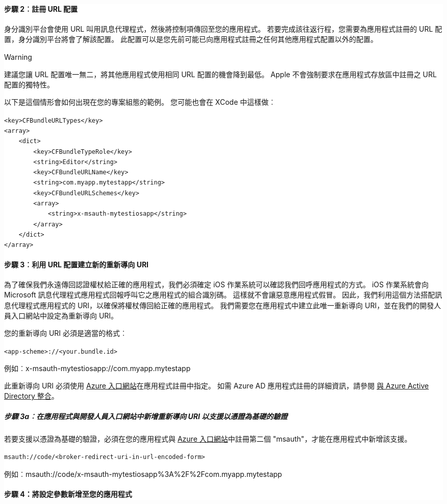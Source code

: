 #### <a name="step-2-registering-a-url-scheme"></a>步驟 2︰註冊 URL 配置

身分識別平台會使用 URL 叫用訊息代理程式，然後將控制項傳回至您的應用程式。 若要完成該往返行程，您需要為應用程式註冊的 URL 配置，身分識別平台將會了解該配置。 此配置可以是您先前可能已向應用程式註冊之任何其他應用程式配置以外的配置。

> [!WARNING]
> 建議您讓 URL 配置唯一無二，將其他應用程式使用相同 URL 配置的機會降到最低。 Apple 不會強制要求在應用程式存放區中註冊之 URL 配置的獨特性。

以下是這個情形會如何出現在您的專案組態的範例。 您可能也會在 XCode 中這樣做︰

```
<key>CFBundleURLTypes</key>
<array>
    <dict>
        <key>CFBundleTypeRole</key>
        <string>Editor</string>
        <key>CFBundleURLName</key>
        <string>com.myapp.mytestapp</string>
        <key>CFBundleURLSchemes</key>
        <array>
            <string>x-msauth-mytestiosapp</string>
        </array>
    </dict>
</array>
```

#### <a name="step-3-establish-a-new-redirect-uri-with-your-url-scheme"></a>步驟 3︰利用 URL 配置建立新的重新導向 URI

為了確保我們永遠傳回認證權杖給正確的應用程式，我們必須確定 iOS 作業系統可以確認我們回呼應用程式的方式。 iOS 作業系統會向 Microsoft 訊息代理程式應用程式回報呼叫它之應用程式的組合識別碼。 這樣就不會讓惡意應用程式假冒。 因此，我們利用這個方法搭配訊息代理程式應用程式的 URI，以確保將權杖傳回給正確的應用程式。 我們需要您在應用程式中建立此唯一重新導向 URI，並在我們的開發人員入口網站中設定為重新導向 URI。

您的重新導向 URI 必須是適當的格式︰

`<app-scheme>://<your.bundle.id>`

例如︰x-msauth-mytestiosapp://com.myapp.mytestapp

此重新導向 URI 必須使用 [Azure 入口網站](https://portal.azure.com/)在應用程式註冊中指定。 如需 Azure AD 應用程式註冊的詳細資訊，請參閱 [與 Azure Active Directory 整合](../develop/active-directory-how-to-integrate.md?toc=/azure/active-directory/azuread-dev/toc.json&bc=/azure/active-directory/azuread-dev/breadcrumb/toc.json)。

##### <a name="step-3a-add-a-redirect-uri-in-your-app-and-dev-portal-to-support-certificate-based-authentication"></a>步驟 3a︰在應用程式與開發人員入口網站中新增重新導向 URI 以支援以憑證為基礎的驗證

若要支援以憑證為基礎的驗證，必須在您的應用程式與 [Azure 入口網站](https://portal.azure.com/)中註冊第二個 "msauth"，才能在應用程式中新增該支援。

`msauth://code/<broker-redirect-uri-in-url-encoded-form>`

例如︰msauth://code/x-msauth-mytestiosapp%3A%2F%2Fcom.myapp.mytestapp

#### <a name="step-4-add-a-configuration-parameter-to-your-app"></a>步驟 4：將設定參數新增至您的應用程式
